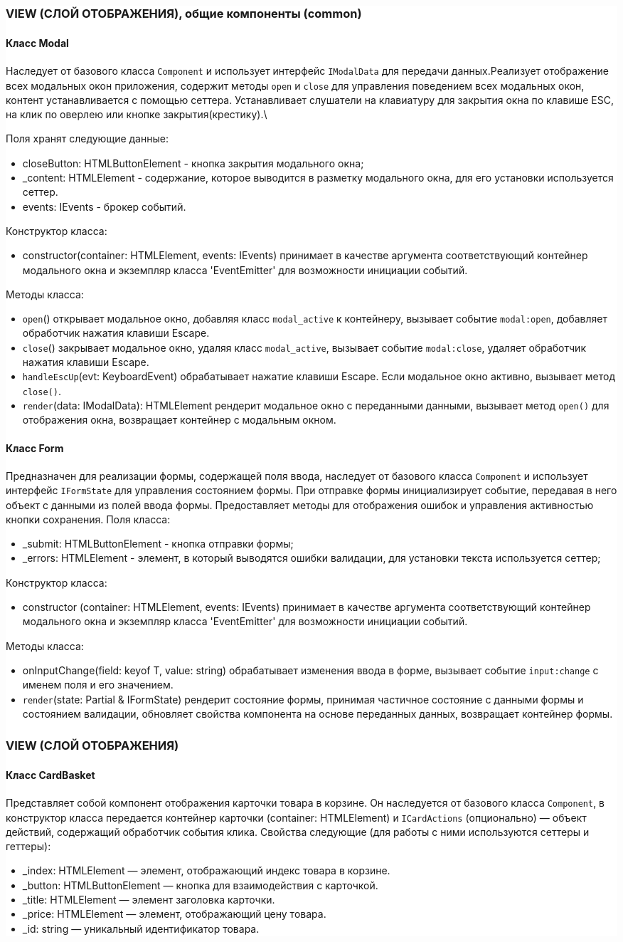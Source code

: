 
### VIEW (СЛОЙ ОТОБРАЖЕНИЯ), общие компоненты (common)

#### Класс Modal
 Наследует от базового класса `Component` и использует интерфейс `IModalData` для передачи данных.Реализует отображение всех модальных окон приложения, содержит методы `open` и `close` для управления поведением всех модальных окон, контент устанавливается с помощью сеттера. Устанавливает слушатели на клавиатуру для закрытия окна по клавише ESC, на клик по оверлею или кнопке закрытия(крестику).\

Поля хранят следующие данные:
- closeButton: HTMLButtonElement - кнопка закрытия модального окна;
- _content: HTMLElement - содержание, которое выводится в разметку модального окна, для его установки используется сеттер.
- events: IEvents - брокер событий.

Конструктор класса:
- constructor(container: HTMLElement, events: IEvents) принимает в качестве аргумента соответствующий контейнер модального окна и экземпляр класса 'EventEmitter' для возможности инициации событий.

Методы класса:
- `open`() открывает модальное окно, добавляя класс `modal_active` к контейнеру, вызывает событие `modal:open`, добавляет обработчик нажатия клавиши Escape.
- `close`() закрывает модальное окно, удаляя класс `modal_active`, вызывает событие `modal:close`, удаляет обработчик нажатия клавиши Escape.
- `handleEscUp`(evt: KeyboardEvent) обрабатывает нажатие клавиши Escape. Если модальное окно активно, вызывает метод `close()`.
- `render`(data: IModalData): HTMLElement рендерит модальное окно с переданными данными, вызывает метод `open()` для отображения окна, возвращает контейнер с модальным окном.

#### Класс Form
Предназначен для реализации формы, содержащей поля ввода, наследует от базового класса `Component` и использует интерфейс `IFormState` для управления состоянием формы. При отправке формы инициализирует событие, передавая в него объект с данными из полей ввода формы. Предоставляет методы для отображения ошибок и управления активностью кнопки сохранения. Поля класса:
- _submit: HTMLButtonElement - кнопка отправки формы;
- _errors: HTMLElement - элемент, в который выводятся ошибки валидации, для установки текста используется сеттер;

Конструктор класса:
- constructor (container: HTMLElement, events: IEvents) принимает в качестве аргумента соответствующий контейнер модального окна и экземпляр класса 'EventEmitter' для возможности инициации событий.

Методы класса:
- onInputChange(field: keyof T, value: string) обрабатывает изменения ввода в форме, вызывает событие `input:change` с именем поля и его значением.
- `render`(state: Partial<T> & IFormState) рендерит состояние формы, принимая частичное состояние с данными формы и состоянием валидации, обновляет свойства компонента на основе переданных данных, возвращает контейнер формы.


### VIEW (СЛОЙ ОТОБРАЖЕНИЯ)

#### Класс CardBasket
Представляет собой компонент отображения карточки товара в корзине. Он наследуется от базового класса `Component`, в конструктор класса передается контейнер карточки (container: HTMLElement) и `ICardActions` (опционально) — объект действий, содержащий обработчик события клика. Свойства следующие (для работы с ними используются сеттеры и геттеры):
- _index: HTMLElement — элемент, отображающий индекс товара в корзине.
- _button: HTMLButtonElement — кнопка для взаимодействия с карточкой.
- _title: HTMLElement — элемент заголовка карточки.
- _price: HTMLElement — элемент, отображающий цену товара.
- _id: string — уникальный идентификатор товара.
